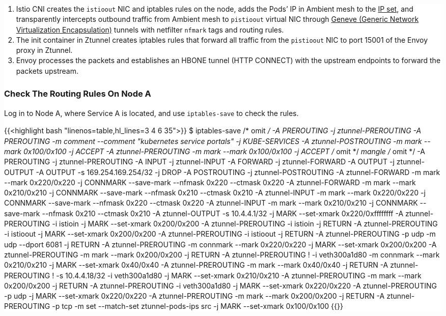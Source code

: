 1. Istio CNI creates the `istioout` NIC and iptables rules on the node, adds the Pods’ IP in Ambient mesh to the [IP set](https://ipset.netfilter.org/), and transparently intercepts outbound traffic from Ambient mesh to `pistioout` virtual NIC through [Geneve (Generic Network Virtualization Encapsulation)](https://datatracker.ietf.org/doc/rfc8926/) tunnels with netfilter `nfmark` tags and routing rules.
2. The init container in Ztunnel creates iptables rules that forward all traffic from the `pistioout` NIC to port 15001 of the Envoy proxy in Ztunnel.
3. Envoy processes the packets and establishes an HBONE tunnel (HTTP CONNECT) with the upstream endpoints to forward the packets upstream.

### Check The Routing Rules On Node A

Log in to Node A, where Service A is located, and use `iptables-save` to check the rules.

{{<highlight bash "linenos=table,hl_lines=3 4 6 35">}}
$ iptables-save
/* omit */
-A PREROUTING -j ztunnel-PREROUTING
-A PREROUTING -m comment --comment "kubernetes service portals" -j KUBE-SERVICES
-A ztunnel-POSTROUTING -m mark --mark 0x100/0x100 -j ACCEPT
-A ztunnel-PREROUTING -m mark --mark 0x100/0x100 -j ACCEPT
/* omit */
*mangle
/* omit */
-A PREROUTING -j ztunnel-PREROUTING
-A INPUT -j ztunnel-INPUT
-A FORWARD -j ztunnel-FORWARD
-A OUTPUT -j ztunnel-OUTPUT
-A OUTPUT -s 169.254.169.254/32 -j DROP
-A POSTROUTING -j ztunnel-POSTROUTING
-A ztunnel-FORWARD -m mark --mark 0x220/0x220 -j CONNMARK --save-mark --nfmask 0x220 --ctmask 0x220
-A ztunnel-FORWARD -m mark --mark 0x210/0x210 -j CONNMARK --save-mark --nfmask 0x210 --ctmask 0x210
-A ztunnel-INPUT -m mark --mark 0x220/0x220 -j CONNMARK --save-mark --nfmask 0x220 --ctmask 0x220
-A ztunnel-INPUT -m mark --mark 0x210/0x210 -j CONNMARK --save-mark --nfmask 0x210 --ctmask 0x210
-A ztunnel-OUTPUT -s 10.4.4.1/32 -j MARK --set-xmark 0x220/0xffffffff
-A ztunnel-PREROUTING -i istioin -j MARK --set-xmark 0x200/0x200
-A ztunnel-PREROUTING -i istioin -j RETURN
-A ztunnel-PREROUTING -i istioout -j MARK --set-xmark 0x200/0x200
-A ztunnel-PREROUTING -i istioout -j RETURN
-A ztunnel-PREROUTING -p udp -m udp --dport 6081 -j RETURN
-A ztunnel-PREROUTING -m connmark --mark 0x220/0x220 -j MARK --set-xmark 0x200/0x200
-A ztunnel-PREROUTING -m mark --mark 0x200/0x200 -j RETURN
-A ztunnel-PREROUTING ! -i veth300a1d80 -m connmark --mark 0x210/0x210 -j MARK --set-xmark 0x40/0x40
-A ztunnel-PREROUTING -m mark --mark 0x40/0x40 -j RETURN
-A ztunnel-PREROUTING ! -s 10.4.4.18/32 -i veth300a1d80 -j MARK --set-xmark 0x210/0x210
-A ztunnel-PREROUTING -m mark --mark 0x200/0x200 -j RETURN
-A ztunnel-PREROUTING -i veth300a1d80 -j MARK --set-xmark 0x220/0x220
-A ztunnel-PREROUTING -p udp -j MARK --set-xmark 0x220/0x220
-A ztunnel-PREROUTING -m mark --mark 0x200/0x200 -j RETURN
-A ztunnel-PREROUTING -p tcp -m set --match-set ztunnel-pods-ips src -j MARK --set-xmark 0x100/0x100
{{</highlight>}}
